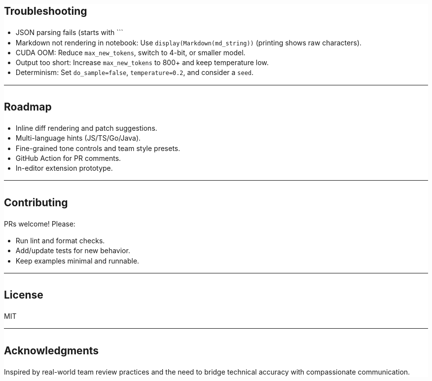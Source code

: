 ## Troubleshooting

- JSON parsing fails (starts with ```
- Markdown not rendering in notebook: Use `display(Markdown(md_string))` (printing shows raw characters).
- CUDA OOM: Reduce `max_new_tokens`, switch to 4-bit, or smaller model.
- Output too short: Increase `max_new_tokens` to 800+ and keep temperature low.
- Determinism: Set `do_sample=false`, `temperature=0.2`, and consider a `seed`.

***

## Roadmap
- Inline diff rendering and patch suggestions.
- Multi-language hints (JS/TS/Go/Java).
- Fine-grained tone controls and team style presets.
- GitHub Action for PR comments.
- In-editor extension prototype.

***

## Contributing
PRs welcome! Please:
- Run lint and format checks.
- Add/update tests for new behavior.
- Keep examples minimal and runnable.

***

## License
MIT

***

## Acknowledgments
Inspired by real-world team review practices and the need to bridge technical accuracy with compassionate communication.
